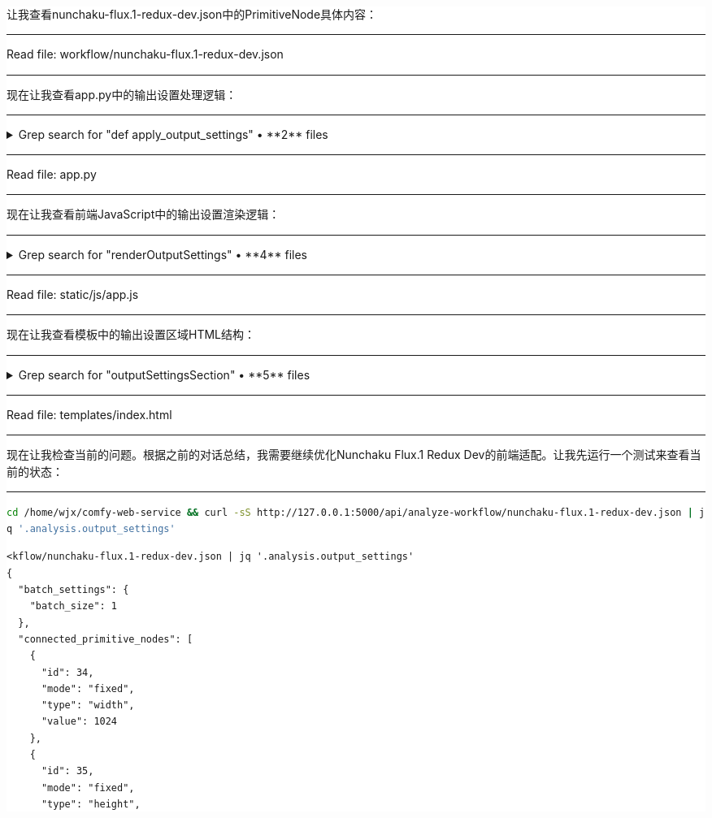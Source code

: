 
让我查看nunchaku-flux.1-redux-dev.json中的PrimitiveNode具体内容：


---

Read file: workflow/nunchaku-flux.1-redux-dev.json

---

现在让我查看app.py中的输出设置处理逻辑：


---

<details><summary>Grep search for "def apply_output_settings" • **2** files</summary></details>

---

Read file: app.py

---

现在让我查看前端JavaScript中的输出设置渲染逻辑：


---

<details><summary>Grep search for "renderOutputSettings" • **4** files</summary></details>

---

Read file: static/js/app.js

---

现在让我查看模板中的输出设置区域HTML结构：


---

<details><summary>Grep search for "outputSettingsSection" • **5** files</summary></details>

---

Read file: templates/index.html

---

现在让我检查当前的问题。根据之前的对话总结，我需要继续优化Nunchaku Flux.1 Redux Dev的前端适配。让我先运行一个测试来查看当前的状态：


---

```bash
cd /home/wjx/comfy-web-service && curl -sS http://127.0.0.1:5000/api/analyze-workflow/nunchaku-flux.1-redux-dev.json | jq '.analysis.output_settings'
```

```
<kflow/nunchaku-flux.1-redux-dev.json | jq '.analysis.output_settings'
{
  "batch_settings": {
    "batch_size": 1
  },
  "connected_primitive_nodes": [
    {
      "id": 34,
      "mode": "fixed",
      "type": "width",
      "value": 1024
    },
    {
      "id": 35,
      "mode": "fixed",
      "type": "height",
```